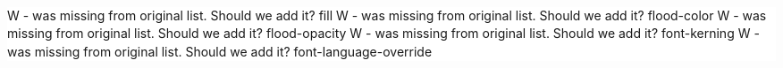 </td>
<td>
</td>
<td> W - was missing from original list. Should we add it?
</td></tr>
<tr>
<td> fill
</td>
<td>
</td>
<td>
</td>
<td>
</td>
<td>
</td>
<td> W - was missing from original list. Should we add it?
</td></tr>
<tr>
<td> flood-color
</td>
<td>
</td>
<td>
</td>
<td>
</td>
<td>
</td>
<td> W - was missing from original list. Should we add it?
</td></tr>
<tr>
<td> flood-opacity
</td>
<td>
</td>
<td>
</td>
<td>
</td>
<td>
</td>
<td> W - was missing from original list. Should we add it?
</td></tr>
<tr>
<td> font-kerning
</td>
<td>
</td>
<td>
</td>
<td>
</td>
<td>
</td>
<td> W - was missing from original list. Should we add it?
</td></tr>
<tr>
<td> font-language-override
</td>
<td>
</td>
<td>
</td>
